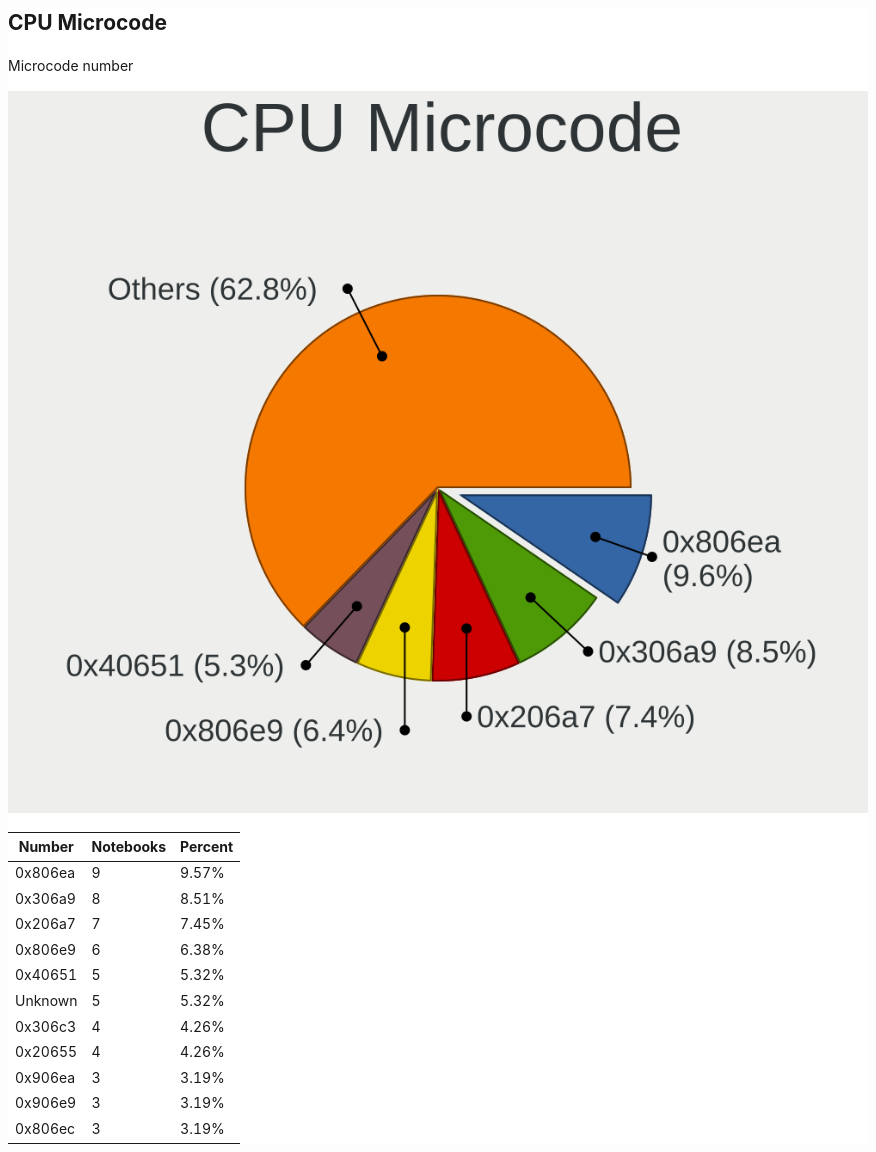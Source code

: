 CPU Microcode
-------------

Microcode number

![CPU Microcode](./images/pie_chart/cpu_microcode.svg)


| Number     | Notebooks | Percent |
|------------|-----------|---------|
| 0x806ea    | 9         | 9.57%   |
| 0x306a9    | 8         | 8.51%   |
| 0x206a7    | 7         | 7.45%   |
| 0x806e9    | 6         | 6.38%   |
| 0x40651    | 5         | 5.32%   |
| Unknown    | 5         | 5.32%   |
| 0x306c3    | 4         | 4.26%   |
| 0x20655    | 4         | 4.26%   |
| 0x906ea    | 3         | 3.19%   |
| 0x906e9    | 3         | 3.19%   |
| 0x806ec    | 3         | 3.19%   |